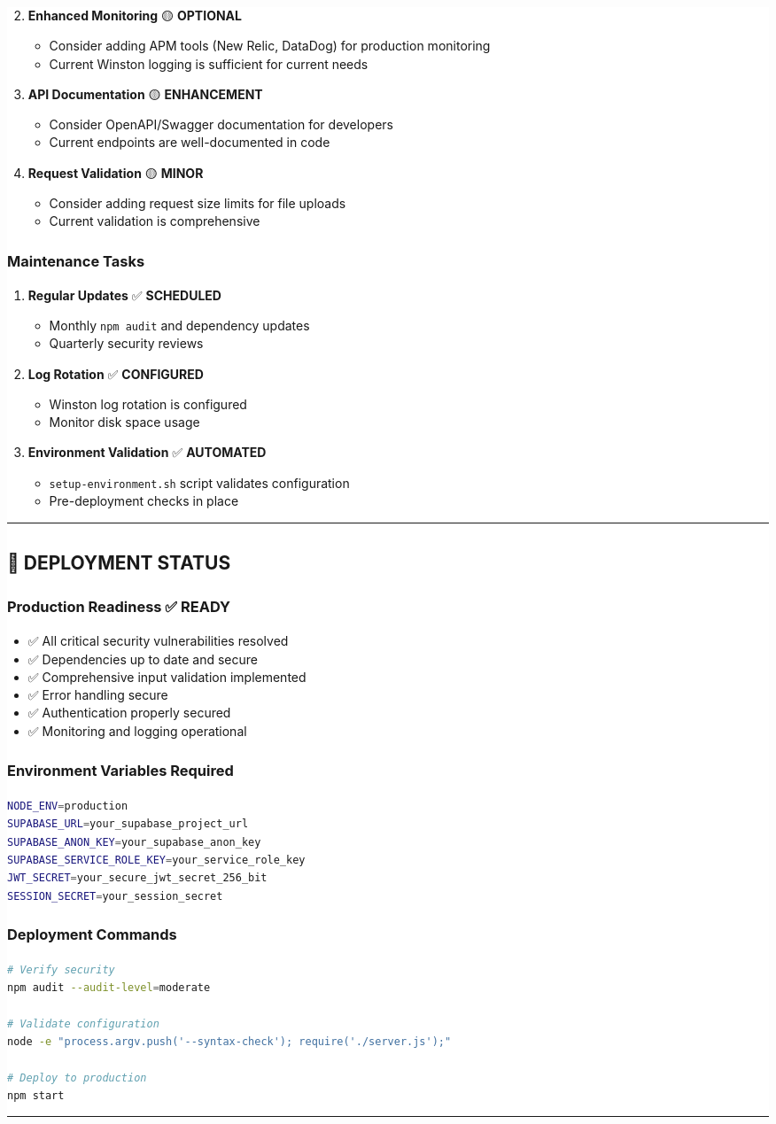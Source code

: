 2. **Enhanced Monitoring** 🟡 **OPTIONAL**
   - Consider adding APM tools (New Relic, DataDog) for production monitoring
   - Current Winston logging is sufficient for current needs

3. **API Documentation** 🟡 **ENHANCEMENT**
   - Consider OpenAPI/Swagger documentation for developers
   - Current endpoints are well-documented in code

4. **Request Validation** 🟡 **MINOR**
   - Consider adding request size limits for file uploads
   - Current validation is comprehensive

### **Maintenance Tasks**

1. **Regular Updates** ✅ **SCHEDULED**
   - Monthly `npm audit` and dependency updates
   - Quarterly security reviews

2. **Log Rotation** ✅ **CONFIGURED**
   - Winston log rotation is configured
   - Monitor disk space usage

3. **Environment Validation** ✅ **AUTOMATED**
   - `setup-environment.sh` script validates configuration
   - Pre-deployment checks in place

---

## 🚀 **DEPLOYMENT STATUS**

### **Production Readiness** ✅ **READY**
- ✅ All critical security vulnerabilities resolved
- ✅ Dependencies up to date and secure
- ✅ Comprehensive input validation implemented
- ✅ Error handling secure
- ✅ Authentication properly secured
- ✅ Monitoring and logging operational

### **Environment Variables Required**
```bash
NODE_ENV=production
SUPABASE_URL=your_supabase_project_url
SUPABASE_ANON_KEY=your_supabase_anon_key
SUPABASE_SERVICE_ROLE_KEY=your_service_role_key
JWT_SECRET=your_secure_jwt_secret_256_bit
SESSION_SECRET=your_session_secret
```

### **Deployment Commands**
```bash
# Verify security
npm audit --audit-level=moderate

# Validate configuration  
node -e "process.argv.push('--syntax-check'); require('./server.js');"

# Deploy to production
npm start
```

---